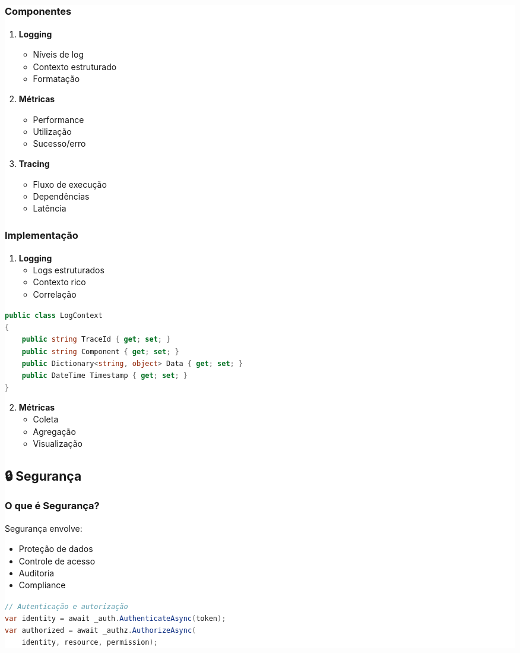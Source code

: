 ### Componentes

1. **Logging**
   - Níveis de log
   - Contexto estruturado
   - Formatação

2. **Métricas**
   - Performance
   - Utilização
   - Sucesso/erro

3. **Tracing**
   - Fluxo de execução
   - Dependências
   - Latência

### Implementação

1. **Logging**
   - Logs estruturados
   - Contexto rico
   - Correlação

```csharp
public class LogContext
{
    public string TraceId { get; set; }
    public string Component { get; set; }
    public Dictionary<string, object> Data { get; set; }
    public DateTime Timestamp { get; set; }
}
```

2. **Métricas**
   - Coleta
   - Agregação
   - Visualização

## 🔒 Segurança

### O que é Segurança?

Segurança envolve:
- Proteção de dados
- Controle de acesso
- Auditoria
- Compliance

```csharp
// Autenticação e autorização
var identity = await _auth.AuthenticateAsync(token);
var authorized = await _authz.AuthorizeAsync(
    identity, resource, permission);
```
